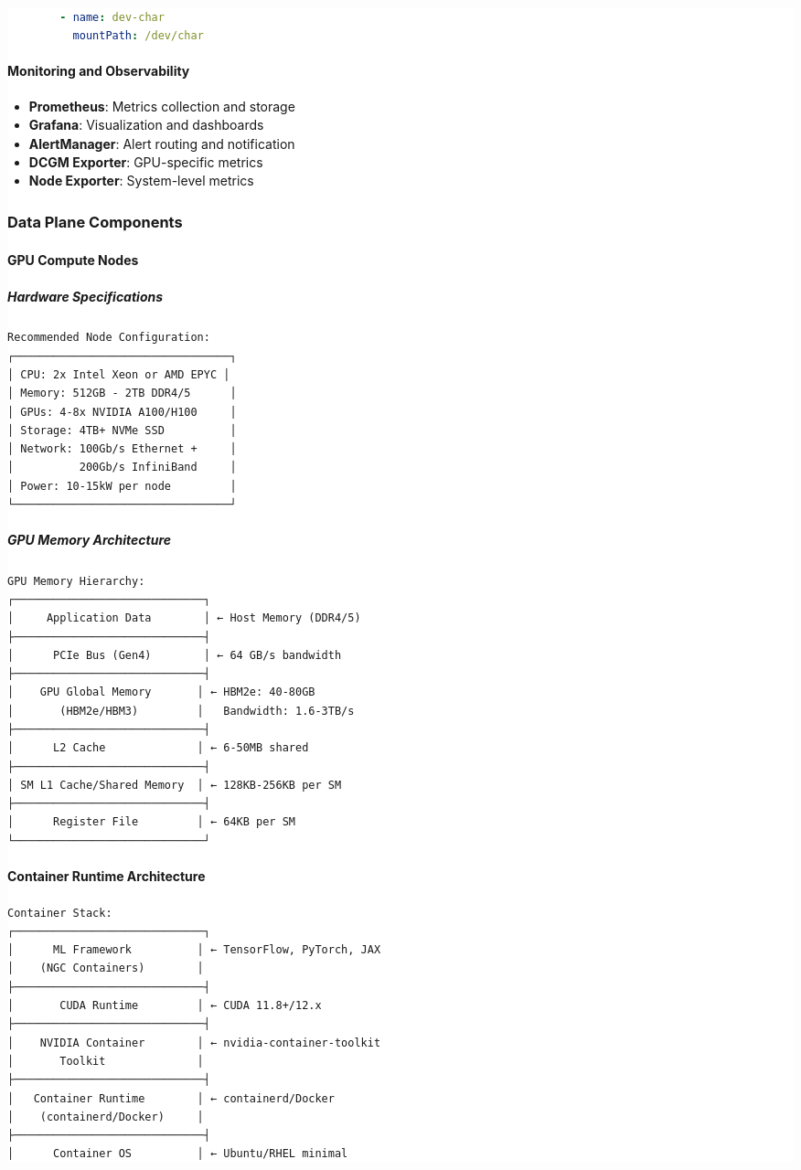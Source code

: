 ```yaml
        - name: dev-char
          mountPath: /dev/char
```

#### Monitoring and Observability
- **Prometheus**: Metrics collection and storage
- **Grafana**: Visualization and dashboards
- **AlertManager**: Alert routing and notification
- **DCGM Exporter**: GPU-specific metrics
- **Node Exporter**: System-level metrics

### Data Plane Components

#### GPU Compute Nodes

##### Hardware Specifications
```
Recommended Node Configuration:
┌─────────────────────────────────┐
│ CPU: 2x Intel Xeon or AMD EPYC │
│ Memory: 512GB - 2TB DDR4/5      │
│ GPUs: 4-8x NVIDIA A100/H100     │
│ Storage: 4TB+ NVMe SSD          │
│ Network: 100Gb/s Ethernet +     │
│          200Gb/s InfiniBand     │
│ Power: 10-15kW per node         │
└─────────────────────────────────┘
```

##### GPU Memory Architecture
```
GPU Memory Hierarchy:
┌─────────────────────────────┐
│     Application Data        │ ← Host Memory (DDR4/5)
├─────────────────────────────┤
│      PCIe Bus (Gen4)        │ ← 64 GB/s bandwidth
├─────────────────────────────┤
│    GPU Global Memory       │ ← HBM2e: 40-80GB
│       (HBM2e/HBM3)         │   Bandwidth: 1.6-3TB/s
├─────────────────────────────┤
│      L2 Cache              │ ← 6-50MB shared
├─────────────────────────────┤
│ SM L1 Cache/Shared Memory  │ ← 128KB-256KB per SM
├─────────────────────────────┤
│      Register File         │ ← 64KB per SM
└─────────────────────────────┘
```

#### Container Runtime Architecture

```
Container Stack:
┌─────────────────────────────┐
│      ML Framework          │ ← TensorFlow, PyTorch, JAX
│    (NGC Containers)        │
├─────────────────────────────┤
│       CUDA Runtime         │ ← CUDA 11.8+/12.x
├─────────────────────────────┤
│    NVIDIA Container        │ ← nvidia-container-toolkit
│       Toolkit              │
├─────────────────────────────┤
│   Container Runtime        │ ← containerd/Docker
│    (containerd/Docker)     │
├─────────────────────────────┤
│      Container OS          │ ← Ubuntu/RHEL minimal
```